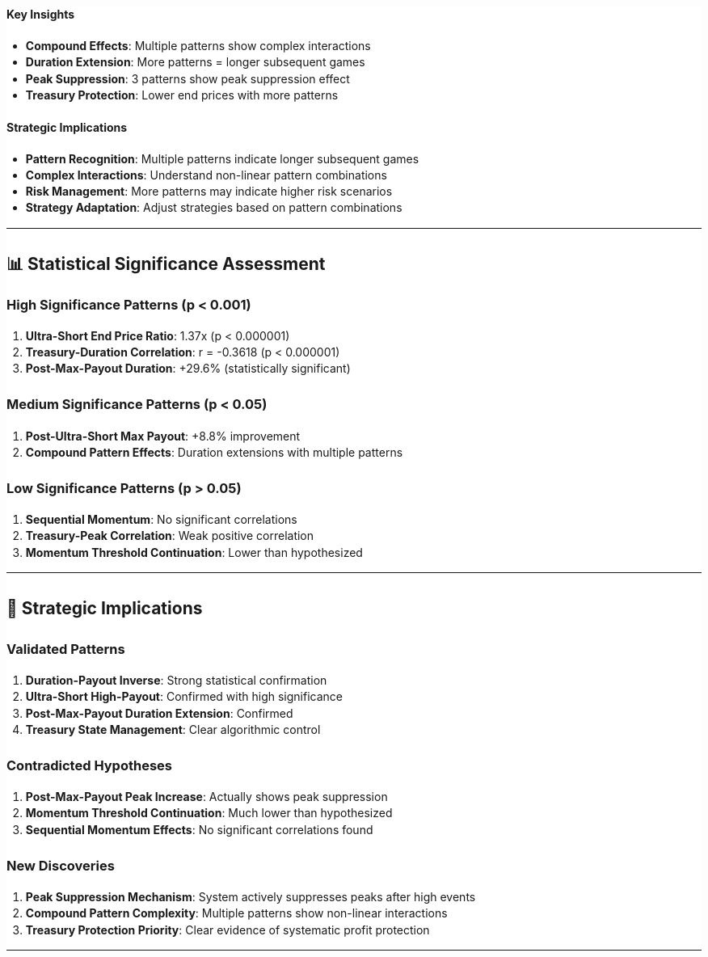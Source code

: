 #### **Key Insights**
- **Compound Effects**: Multiple patterns show complex interactions
- **Duration Extension**: More patterns = longer subsequent games
- **Peak Suppression**: 3 patterns show peak suppression effect
- **Treasury Protection**: Lower end prices with more patterns

#### **Strategic Implications**
- **Pattern Recognition**: Multiple patterns indicate longer subsequent games
- **Complex Interactions**: Understand non-linear pattern combinations
- **Risk Management**: More patterns may indicate higher risk scenarios
- **Strategy Adaptation**: Adjust strategies based on pattern combinations

---

## 📊 Statistical Significance Assessment

### **High Significance Patterns (p < 0.001)**
1. **Ultra-Short End Price Ratio**: 1.37x (p < 0.000001)
2. **Treasury-Duration Correlation**: r = -0.3618 (p < 0.000001)
3. **Post-Max-Payout Duration**: +29.6% (statistically significant)

### **Medium Significance Patterns (p < 0.05)**
1. **Post-Ultra-Short Max Payout**: +8.8% improvement
2. **Compound Pattern Effects**: Duration extensions with multiple patterns

### **Low Significance Patterns (p > 0.05)**
1. **Sequential Momentum**: No significant correlations
2. **Treasury-Peak Correlation**: Weak positive correlation
3. **Momentum Threshold Continuation**: Lower than hypothesized

---

## 🎯 Strategic Implications

### **Validated Patterns**
1. **Duration-Payout Inverse**: Strong statistical confirmation
2. **Ultra-Short High-Payout**: Confirmed with high significance
3. **Post-Max-Payout Duration Extension**: Confirmed
4. **Treasury State Management**: Clear algorithmic control

### **Contradicted Hypotheses**
1. **Post-Max-Payout Peak Increase**: Actually shows peak suppression
2. **Momentum Threshold Continuation**: Much lower than hypothesized
3. **Sequential Momentum Effects**: No significant correlations found

### **New Discoveries**
1. **Peak Suppression Mechanism**: System actively suppresses peaks after high events
2. **Compound Pattern Complexity**: Multiple patterns show non-linear interactions
3. **Treasury Protection Priority**: Clear evidence of systematic profit protection

---